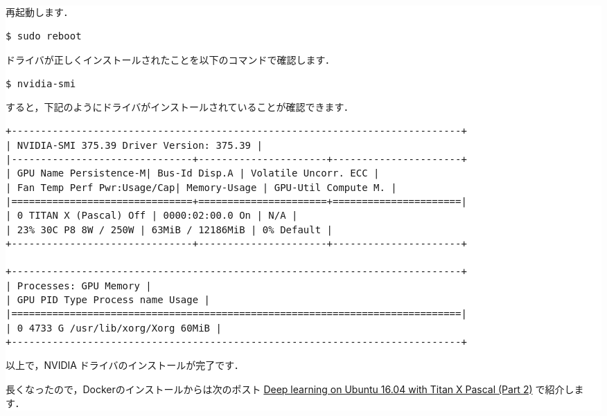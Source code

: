 再起動します．

<pre>$ sudo reboot</pre>

ドライバが正しくインストールされたことを以下のコマンドで確認します．

<pre>$ nvidia-smi</pre>

すると，下記のようにドライバがインストールされていることが確認できます．

<pre>+-----------------------------------------------------------------------------+
| NVIDIA-SMI 375.39 Driver Version: 375.39 |
|-------------------------------+----------------------+----------------------+
| GPU Name Persistence-M| Bus-Id Disp.A | Volatile Uncorr. ECC |
| Fan Temp Perf Pwr:Usage/Cap| Memory-Usage | GPU-Util Compute M. |
|===============================+======================+======================|
| 0 TITAN X (Pascal) Off | 0000:02:00.0 On | N/A |
| 23% 30C P8 8W / 250W | 63MiB / 12186MiB | 0% Default |
+-------------------------------+----------------------+----------------------+

+-----------------------------------------------------------------------------+
| Processes: GPU Memory |
| GPU PID Type Process name Usage |
|=============================================================================|
| 0 4733 G /usr/lib/xorg/Xorg 60MiB |
+-----------------------------------------------------------------------------+</pre>

以上で，NVIDIA ドライバのインストールが完了です．

長くなったので，Dockerのインストールからは次のポスト [Deep learning on Ubuntu 16.04 with Titan X Pascal (Part 2)](http://masahirodll.com/misc/?p=513) で紹介します．

